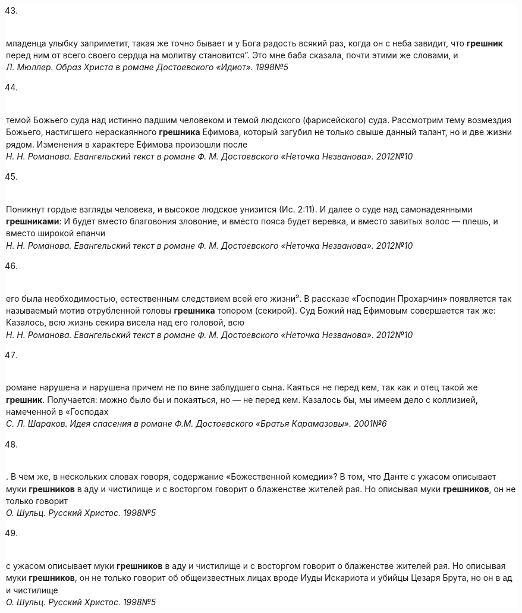 43.
<br> младенца улыбку заприметит, такая же точно бывает и у
    Бога радость всякий раз, когда он с неба завидит, что **грешник** перед
    ним от всего своего сердца на молитву становится”. Это мне баба
    сказала, почти этими же словами, и 
<br> *Л. Мюллер. Образ Христа в романе Достоевского «Идиот». 1998№5* 

44.
<br> темой Божьего суда
    над истинно падшим человеком и темой людского (фарисейского) суда.
    Рассмотрим тему возмездия Божьего, настигшего нераскаянного **грешника**
    Ефимова, который загубил не только свыше данный талант, но и две жизни
    рядом. Изменения в характере Ефимова произошли после
<br> *Н. Н. Романова. Евангельский текст в романе Ф. М. Достоевского «Неточка Незванова». 2012№10* 

45.
<br>  Поникнут гордые взгляды человека, и высокое людское унизится (Ис.
    2:11).
    И далее о суде над самонадеянными **грешниками**:
    И будет вместо благовония зловоние, и вместо пояса будет веревка, и
    вместо завитых волос — плешь, и вместо широкой епанчи
<br> *Н. Н. Романова. Евангельский текст в романе Ф. М. Достоевского «Неточка Незванова». 2012№10* 

46.
<br>его была необходимостью,
    естественным следствием всей его жизни⁹.
    В рассказе «Господин Прохарчин» появляется так называемый мотив
    отрубленной головы **грешника** топором (секирой). Суд Божий над Ефимовым
    совершается так же:
    Казалось, всю жизнь секира висела над его головой, всю 
<br> *Н. Н. Романова. Евангельский текст в романе Ф. М. Достоевского «Неточка Незванова». 2012№10* 

47.
<br>романе нарушена и нарушена причем не по вине заблудшего сына. Каяться
  не перед кем, так как и отец такой же **грешник**. Получается: можно было бы
  и покаяться, но — не перед кем. Казалось бы, мы имеем дело с коллизией,
  намеченной в «Господах
<br> *С. Л. Шараков. Идея спасения в романе Ф.М. Достоевского «Братья Карамазовы». 2001№6* 

48.
<br>.
  В чем же, в нескольких словах говоря, содержание «Божественной комедии»?
  В том, что Данте с ужасом описывает муки **грешников** в аду и чистилище и с
  восторгом говорит о блаженстве жителей рая. Но описывая муки **грешников**,
  он не только говорит
<br> *О. Шульц. Русский Христос. 1998№5* 

49.
<br>с ужасом описывает муки **грешников** в аду и чистилище и с
  восторгом говорит о блаженстве жителей рая. Но описывая муки **грешников**,
  он не только говорит об общеизвестных лицах вроде Иуды Искариота и
  убийцы Цезаря Брута, но он в ад и чистилище
<br> *О. Шульц. Русский Христос. 1998№5* 
